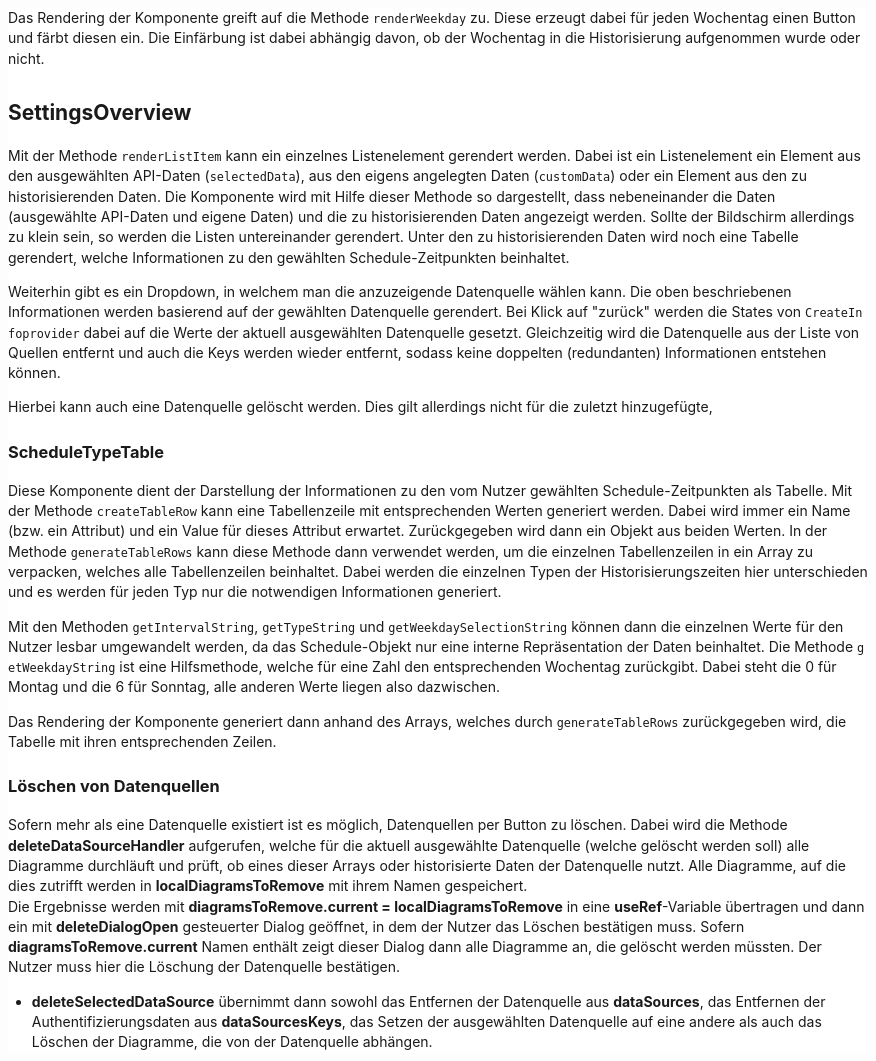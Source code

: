 Das Rendering der Komponente greift auf die Methode `renderWeekday` zu. Diese erzeugt dabei für jeden Wochentag einen Button und färbt diesen ein. Die Einfärbung ist dabei abhängig davon, ob der Wochentag in die Historisierung aufgenommen wurde oder nicht.

<div style="page-break-after: always;"></div>

## **SettingsOverview**
Mit der Methode `renderListItem` kann ein einzelnes Listenelement gerendert werden. Dabei ist ein Listenelement ein Element aus den ausgewählten API-Daten (`selectedData`), aus den eigens angelegten Daten (`customData`) oder ein Element aus den zu historisierenden Daten. Die Komponente wird mit Hilfe dieser Methode so dargestellt, dass nebeneinander die Daten (ausgewählte API-Daten und eigene Daten) und die zu historisierenden Daten angezeigt werden. Sollte der Bildschirm allerdings zu klein sein, so werden die Listen untereinander gerendert. Unter den zu historisierenden Daten wird noch eine Tabelle gerendert, welche Informationen zu den gewählten Schedule-Zeitpunkten beinhaltet.

Weiterhin gibt es ein Dropdown, in welchem man die anzuzeigende Datenquelle wählen kann. Die oben beschriebenen Informationen werden basierend auf der gewählten Datenquelle gerendert. Bei Klick auf "zurück" werden die States von `CreateInfoprovider` dabei auf die Werte der aktuell ausgewählten Datenquelle gesetzt. Gleichzeitig wird die Datenquelle aus der Liste von Quellen entfernt und auch die Keys werden wieder entfernt, sodass keine doppelten (redundanten) Informationen entstehen können.

Hierbei kann auch eine Datenquelle gelöscht werden. Dies gilt allerdings nicht für die zuletzt hinzugefügte, 

### **ScheduleTypeTable**
Diese Komponente dient der Darstellung der Informationen zu den vom Nutzer gewählten Schedule-Zeitpunkten als Tabelle. Mit der Methode `createTableRow` kann eine Tabellenzeile mit entsprechenden Werten generiert werden. Dabei wird immer ein Name (bzw. ein Attribut) und ein Value für dieses Attribut erwartet. Zurückgegeben wird dann ein Objekt aus beiden Werten. In der Methode `generateTableRows` kann diese Methode dann verwendet werden, um die einzelnen Tabellenzeilen in ein Array zu verpacken, welches alle Tabellenzeilen beinhaltet. Dabei werden die einzelnen Typen der Historisierungszeiten hier unterschieden und es werden für jeden Typ nur die notwendigen Informationen generiert.

Mit den Methoden `getIntervalString`, `getTypeString` und `getWeekdaySelectionString` können dann die einzelnen Werte für den Nutzer lesbar umgewandelt werden, da das Schedule-Objekt nur eine interne Repräsentation der Daten beinhaltet. Die Methode `getWeekdayString` ist eine Hilfsmethode, welche für eine Zahl den entsprechenden Wochentag zurückgibt. Dabei steht die 0 für Montag und die 6 für Sonntag, alle anderen Werte liegen also dazwischen.

Das Rendering der Komponente generiert dann anhand des Arrays, welches durch `generateTableRows` zurückgegeben wird, die Tabelle mit ihren entsprechenden Zeilen.

### **Löschen von Datenquellen**	
Sofern mehr als eine Datenquelle existiert ist es möglich, Datenquellen per Button zu löschen. Dabei wird die Methode **deleteDataSourceHandler** aufgerufen, welche für die aktuell ausgewählte Datenquelle (welche gelöscht werden soll) alle Diagramme durchläuft und prüft, ob eines dieser Arrays oder historisierte Daten der Datenquelle nutzt. Alle Diagramme, auf die dies zutrifft werden in **localDiagramsToRemove** mit ihrem Namen gespeichert.	
Die Ergebnisse werden mit **diagramsToRemove.current = localDiagramsToRemove** in eine **useRef**-Variable übertragen und dann ein mit **deleteDialogOpen** gesteuerter Dialog geöffnet, in dem der Nutzer das Löschen bestätigen muss. Sofern **diagramsToRemove.current** Namen enthält zeigt dieser Dialog dann alle Diagramme an, die gelöscht werden müssten. Der Nutzer muss hier die Löschung der Datenquelle bestätigen.	
* **deleteSelectedDataSource** übernimmt dann sowohl das Entfernen der Datenquelle aus **dataSources**, das Entfernen der Authentifizierungsdaten aus **dataSourcesKeys**, das Setzen der ausgewählten Datenquelle auf eine andere als auch das Löschen der Diagramme, die von der Datenquelle abhängen.
